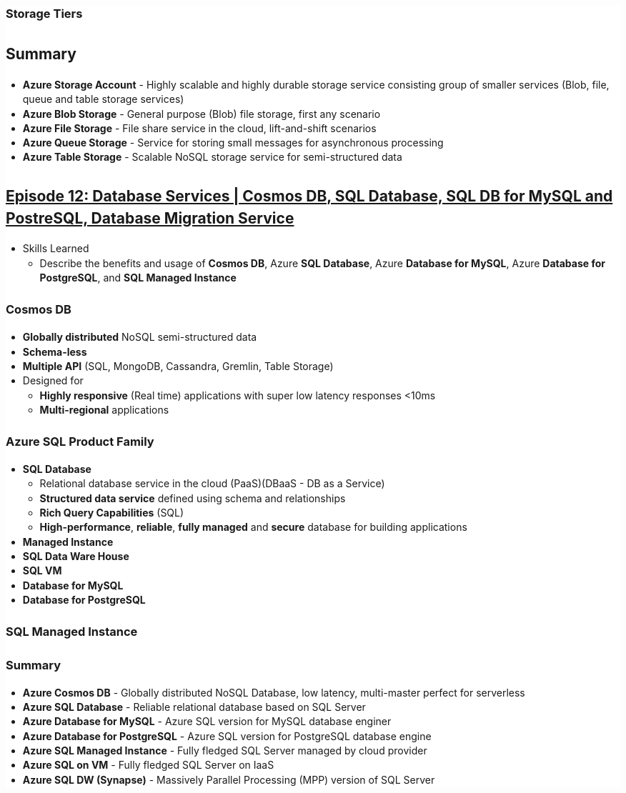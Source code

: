 ### **Storage Tiers**

## **Summary**

- **Azure Storage Account** - Highly scalable and highly durable storage service consisting group of smaller services (Blob, file, queue and table storage services)
- **Azure Blob Storage** - General purpose (Blob) file storage, first any scenario
- **Azure File Storage** - File share service in the cloud, lift-and-shift scenarios
- **Azure Queue Storage** - Service for storing small messages for asynchronous processing
- **Azure Table Storage** - Scalable NoSQL storage service for semi-structured data

## [**Episode 12: Database Services | Cosmos DB, SQL Database, SQL DB for MySQL and PostreSQL, Database Migration Service**](https://youtu.be/RqD4nMyBazU)

- Skills Learned
    - Describe the benefits and usage of **Cosmos DB**, Azure **SQL Database**, Azure **Database for MySQL**, Azure **Database for PostgreSQL**, and **SQL Managed Instance**

### **Cosmos DB**

- **Globally distributed** NoSQL semi-structured data
- **Schema-less**
- **Multiple API** (SQL, MongoDB, Cassandra, Gremlin, Table Storage)
- Designed for
    - **Highly responsive** (Real time) applications with super low latency responses <10ms
    - **Multi-regional** applications

### Azure SQL Product Family

- **SQL Database**
    - Relational database service in the cloud (PaaS)(DBaaS - DB as a Service)
    - **Structured data service** defined using schema and relationships
    - **Rich Query Capabilities** (SQL)
    - **High-performance**, **reliable**, **fully managed** and **secure** database for building applications
- **Managed Instance**
- **SQL Data Ware House**
- **SQL VM**
- **Database for MySQL**
- **Database for PostgreSQL**

### **SQL Managed Instance**

### Summary

- **Azure Cosmos DB** - Globally distributed NoSQL Database, low latency, multi-master perfect for serverless
- **Azure SQL Database** - Reliable relational database based on SQL Server
- **Azure Database for MySQL** - Azure SQL version for MySQL database enginer
- **Azure Database for PostgreSQL** - Azure SQL version for PostgreSQL database engine
- **Azure SQL Managed Instance** - Fully fledged SQL Server managed by cloud provider
- **Azure SQL on VM** - Fully fledged SQL Server on IaaS
- **Azure SQL DW (Synapse)** - Massively Parallel Processing (MPP) version of SQL Server
